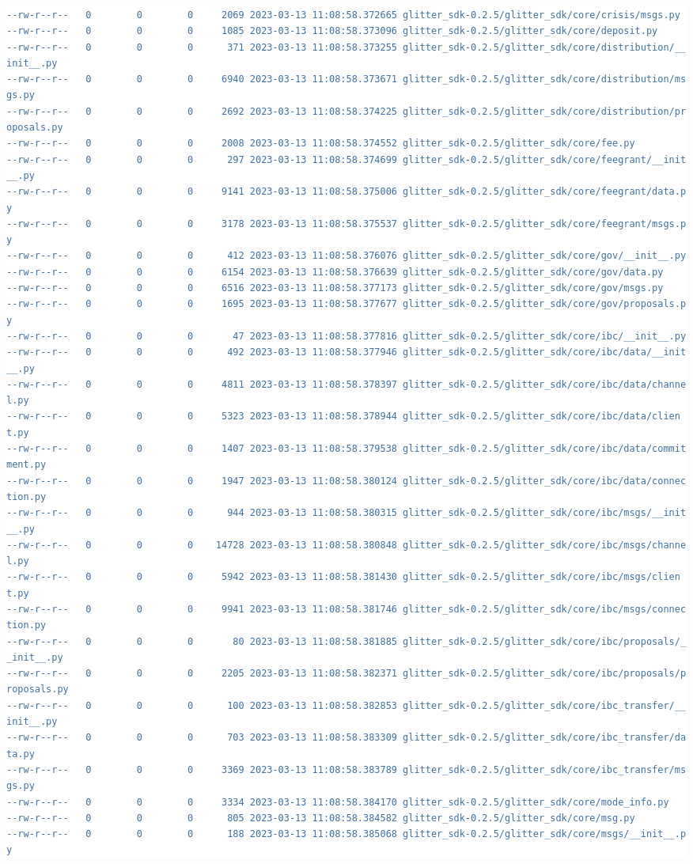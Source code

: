 ```diff
--rw-r--r--   0        0        0     2069 2023-03-13 11:08:58.372665 glitter_sdk-0.2.5/glitter_sdk/core/crisis/msgs.py
--rw-r--r--   0        0        0     1085 2023-03-13 11:08:58.373096 glitter_sdk-0.2.5/glitter_sdk/core/deposit.py
--rw-r--r--   0        0        0      371 2023-03-13 11:08:58.373255 glitter_sdk-0.2.5/glitter_sdk/core/distribution/__init__.py
--rw-r--r--   0        0        0     6940 2023-03-13 11:08:58.373671 glitter_sdk-0.2.5/glitter_sdk/core/distribution/msgs.py
--rw-r--r--   0        0        0     2692 2023-03-13 11:08:58.374225 glitter_sdk-0.2.5/glitter_sdk/core/distribution/proposals.py
--rw-r--r--   0        0        0     2008 2023-03-13 11:08:58.374552 glitter_sdk-0.2.5/glitter_sdk/core/fee.py
--rw-r--r--   0        0        0      297 2023-03-13 11:08:58.374699 glitter_sdk-0.2.5/glitter_sdk/core/feegrant/__init__.py
--rw-r--r--   0        0        0     9141 2023-03-13 11:08:58.375006 glitter_sdk-0.2.5/glitter_sdk/core/feegrant/data.py
--rw-r--r--   0        0        0     3178 2023-03-13 11:08:58.375537 glitter_sdk-0.2.5/glitter_sdk/core/feegrant/msgs.py
--rw-r--r--   0        0        0      412 2023-03-13 11:08:58.376076 glitter_sdk-0.2.5/glitter_sdk/core/gov/__init__.py
--rw-r--r--   0        0        0     6154 2023-03-13 11:08:58.376639 glitter_sdk-0.2.5/glitter_sdk/core/gov/data.py
--rw-r--r--   0        0        0     6516 2023-03-13 11:08:58.377173 glitter_sdk-0.2.5/glitter_sdk/core/gov/msgs.py
--rw-r--r--   0        0        0     1695 2023-03-13 11:08:58.377677 glitter_sdk-0.2.5/glitter_sdk/core/gov/proposals.py
--rw-r--r--   0        0        0       47 2023-03-13 11:08:58.377816 glitter_sdk-0.2.5/glitter_sdk/core/ibc/__init__.py
--rw-r--r--   0        0        0      492 2023-03-13 11:08:58.377946 glitter_sdk-0.2.5/glitter_sdk/core/ibc/data/__init__.py
--rw-r--r--   0        0        0     4811 2023-03-13 11:08:58.378397 glitter_sdk-0.2.5/glitter_sdk/core/ibc/data/channel.py
--rw-r--r--   0        0        0     5323 2023-03-13 11:08:58.378944 glitter_sdk-0.2.5/glitter_sdk/core/ibc/data/client.py
--rw-r--r--   0        0        0     1407 2023-03-13 11:08:58.379538 glitter_sdk-0.2.5/glitter_sdk/core/ibc/data/commitment.py
--rw-r--r--   0        0        0     1947 2023-03-13 11:08:58.380124 glitter_sdk-0.2.5/glitter_sdk/core/ibc/data/connection.py
--rw-r--r--   0        0        0      944 2023-03-13 11:08:58.380315 glitter_sdk-0.2.5/glitter_sdk/core/ibc/msgs/__init__.py
--rw-r--r--   0        0        0    14728 2023-03-13 11:08:58.380848 glitter_sdk-0.2.5/glitter_sdk/core/ibc/msgs/channel.py
--rw-r--r--   0        0        0     5942 2023-03-13 11:08:58.381430 glitter_sdk-0.2.5/glitter_sdk/core/ibc/msgs/client.py
--rw-r--r--   0        0        0     9941 2023-03-13 11:08:58.381746 glitter_sdk-0.2.5/glitter_sdk/core/ibc/msgs/connection.py
--rw-r--r--   0        0        0       80 2023-03-13 11:08:58.381885 glitter_sdk-0.2.5/glitter_sdk/core/ibc/proposals/__init__.py
--rw-r--r--   0        0        0     2205 2023-03-13 11:08:58.382371 glitter_sdk-0.2.5/glitter_sdk/core/ibc/proposals/proposals.py
--rw-r--r--   0        0        0      100 2023-03-13 11:08:58.382853 glitter_sdk-0.2.5/glitter_sdk/core/ibc_transfer/__init__.py
--rw-r--r--   0        0        0      703 2023-03-13 11:08:58.383309 glitter_sdk-0.2.5/glitter_sdk/core/ibc_transfer/data.py
--rw-r--r--   0        0        0     3369 2023-03-13 11:08:58.383789 glitter_sdk-0.2.5/glitter_sdk/core/ibc_transfer/msgs.py
--rw-r--r--   0        0        0     3334 2023-03-13 11:08:58.384170 glitter_sdk-0.2.5/glitter_sdk/core/mode_info.py
--rw-r--r--   0        0        0      805 2023-03-13 11:08:58.384582 glitter_sdk-0.2.5/glitter_sdk/core/msg.py
--rw-r--r--   0        0        0      188 2023-03-13 11:08:58.385068 glitter_sdk-0.2.5/glitter_sdk/core/msgs/__init__.py
```
